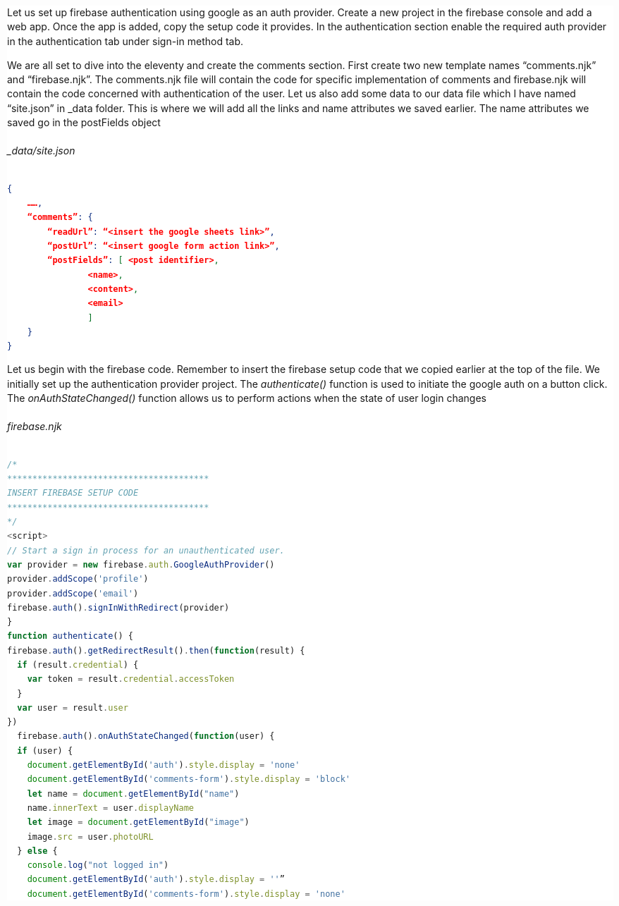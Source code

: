 Let us set up firebase authentication using google as an auth provider. Create a new project in the firebase console and add a web app. Once the app is added, copy the setup code it provides. In the authentication section enable the required auth provider in the authentication tab under sign-in method tab.

We are all set to dive into the eleventy and create the comments section. First create two new template names “comments.njk” and “firebase.njk”. The comments.njk file will contain the code for specific implementation of comments and firebase.njk will contain the code concerned with authentication of the user. Let us also add some data to our data file which I have named “site.json” in _data folder. This is where we will add all the links and name attributes we saved earlier. The name attributes we saved go in the postFields object

###### _data/site.json
```json
{
	……,
	“comments”: {
		“readUrl”: “<insert the google sheets link>”,
		“postUrl”: “<insert google form action link>”,
		“postFields”: [ <post identifier>,
				<name>,
				<content>,
				<email>
				]
	}
}
```

Let us begin with the firebase code. Remember to insert the firebase setup code that we copied earlier at the top of the file. We initially set up the authentication provider project. The _authenticate()_ function is used to initiate the google auth on a button click. The _onAuthStateChanged()_ function allows us to perform actions when the state of user login changes

###### firebase.njk
```js
/*
****************************************
INSERT FIREBASE SETUP CODE
****************************************
*/
<script>
// Start a sign in process for an unauthenticated user.
var provider = new firebase.auth.GoogleAuthProvider()
provider.addScope('profile')
provider.addScope('email')
firebase.auth().signInWithRedirect(provider)
}
function authenticate() {
firebase.auth().getRedirectResult().then(function(result) {
  if (result.credential) {
    var token = result.credential.accessToken
  }
  var user = result.user
})
  firebase.auth().onAuthStateChanged(function(user) {
  if (user) {
    document.getElementById('auth').style.display = 'none'
    document.getElementById('comments-form').style.display = 'block'
    let name = document.getElementById("name")
    name.innerText = user.displayName
    let image = document.getElementById("image")
    image.src = user.photoURL
  } else {
    console.log("not logged in")
    document.getElementById('auth').style.display = ''”
    document.getElementById('comments-form').style.display = 'none'
```